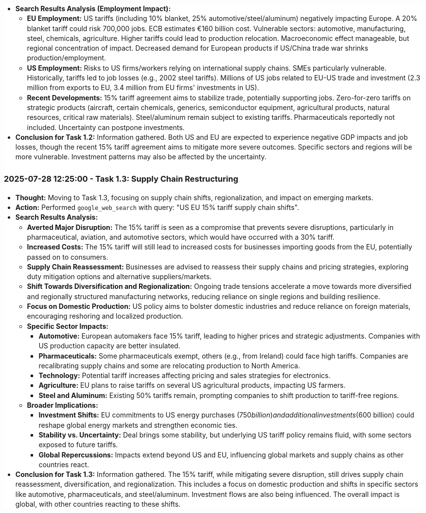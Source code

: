 - **Search Results Analysis (Employment Impact):**
    - **EU Employment:** US tariffs (including 10% blanket, 25% automotive/steel/aluminum) negatively impacting Europe. A 20% blanket tariff could risk 700,000 jobs. ECB estimates €160 billion cost. Vulnerable sectors: automotive, manufacturing, steel, chemicals, agriculture. Higher tariffs could lead to production relocation. Macroeconomic effect manageable, but regional concentration of impact. Decreased demand for European products if US/China trade war shrinks production/employment.
    - **US Employment:** Risks to US firms/workers relying on international supply chains. SMEs particularly vulnerable. Historically, tariffs led to job losses (e.g., 2002 steel tariffs). Millions of US jobs related to EU-US trade and investment (2.3 million from exports to EU, 3.4 million from EU firms' investments in US).
    - **Recent Developments:** 15% tariff agreement aims to stabilize trade, potentially supporting jobs. Zero-for-zero tariffs on strategic products (aircraft, certain chemicals, generics, semiconductor equipment, agricultural products, natural resources, critical raw materials). Steel/aluminum remain subject to existing tariffs. Pharmaceuticals reportedly not included. Uncertainty can postpone investments.
- **Conclusion for Task 1.2:** Information gathered. Both US and EU are expected to experience negative GDP impacts and job losses, though the recent 15% tariff agreement aims to mitigate more severe outcomes. Specific sectors and regions will be more vulnerable. Investment patterns may also be affected by the uncertainty.

### 2025-07-28 12:25:00 - Task 1.3: Supply Chain Restructuring
- **Thought:** Moving to Task 1.3, focusing on supply chain shifts, regionalization, and impact on emerging markets.
- **Action:** Performed `google_web_search` with query: "US EU 15% tariff supply chain shifts".
- **Search Results Analysis:**
    - **Averted Major Disruption:** The 15% tariff is seen as a compromise that prevents severe disruptions, particularly in pharmaceutical, aviation, and automotive sectors, which would have occurred with a 30% tariff.
    - **Increased Costs:** The 15% tariff will still lead to increased costs for businesses importing goods from the EU, potentially passed on to consumers.
    - **Supply Chain Reassessment:** Businesses are advised to reassess their supply chains and pricing strategies, exploring duty mitigation options and alternative suppliers/markets.
    - **Shift Towards Diversification and Regionalization:** Ongoing trade tensions accelerate a move towards more diversified and regionally structured manufacturing networks, reducing reliance on single regions and building resilience.
    - **Focus on Domestic Production:** US policy aims to bolster domestic industries and reduce reliance on foreign materials, encouraging reshoring and localized production.
    - **Specific Sector Impacts:**
        - **Automotive:** European automakers face 15% tariff, leading to higher prices and strategic adjustments. Companies with US production capacity are better insulated.
        - **Pharmaceuticals:** Some pharmaceuticals exempt, others (e.g., from Ireland) could face high tariffs. Companies are recalibrating supply chains and some are relocating production to North America.
        - **Technology:** Potential tariff increases affecting pricing and sales strategies for electronics.
        - **Agriculture:** EU plans to raise tariffs on several US agricultural products, impacting US farmers.
        - **Steel and Aluminum:** Existing 50% tariffs remain, prompting companies to shift production to tariff-free regions.
    - **Broader Implications:**
        - **Investment Shifts:** EU commitments to US energy purchases ($750 billion) and additional investments ($600 billion) could reshape global energy markets and strengthen economic ties.
        - **Stability vs. Uncertainty:** Deal brings some stability, but underlying US tariff policy remains fluid, with some sectors exposed to future tariffs.
        - **Global Repercussions:** Impacts extend beyond US and EU, influencing global markets and supply chains as other countries react.
- **Conclusion for Task 1.3:** Information gathered. The 15% tariff, while mitigating severe disruption, still drives supply chain reassessment, diversification, and regionalization. This includes a focus on domestic production and shifts in specific sectors like automotive, pharmaceuticals, and steel/aluminum. Investment flows are also being influenced. The overall impact is global, with other countries reacting to these shifts.
